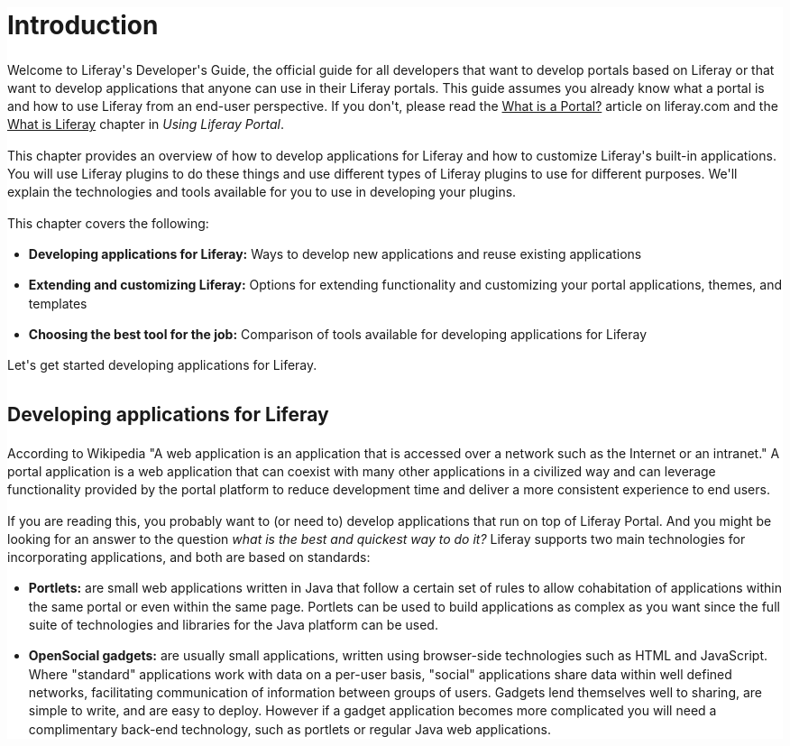 # Introduction [](id=introduct-12)

Welcome to Liferay's Developer's Guide, the official guide for all developers
that want to develop portals based on Liferay or that want to develop
applications that anyone can use in their Liferay portals. This guide assumes
you already know what a portal is and how to use Liferay from an end-user
perspective. If you don't, please read the [What is a
Portal?](http://www.liferay.com/products/what-is-a-portal) article on
liferay.com and the [What is
Liferay](http://www.liferay.com/documentation/liferay-portal/6.1/user-guide/-/ai/what-is-lifera-1)
chapter in *Using Liferay Portal*. 

This chapter provides an overview of how to develop applications for Liferay and
how to customize Liferay's built-in applications. You will use Liferay plugins
to do these things and use different types of Liferay plugins to use for
different purposes. We'll explain the technologies and tools available for you
to use in developing your plugins. 

This chapter covers the following: 

- **Developing applications for Liferay:** Ways to develop new applications and
reuse existing applications 

- **Extending and customizing Liferay:** Options for extending functionality and
customizing your portal applications, themes, and templates 

- **Choosing the best tool for the job:** Comparison of tools available for
developing applications for Liferay 

Let's get started developing applications for Liferay. 

## Developing applications for Liferay [](id=developing-applications-for-lifer-3)

According to Wikipedia "A web application is an application that is accessed
over a network such as the Internet or an intranet." A portal application is a
web application that can coexist with many other applications in a civilized way
and can leverage functionality provided by the portal platform to
reduce development time and deliver a more consistent experience to end users. 

If you are reading this, you probably want to (or need to) develop applications
that run on top of Liferay Portal. And you might be looking for an
answer to the question *what is the best and quickest way to do it?* Liferay
supports two main technologies for incorporating applications, and both are
based on standards: 

- **Portlets:** are small web applications written in Java that follow a certain
set of rules to allow cohabitation of applications within the same portal or
even within the same page. Portlets can be used to build applications as complex
as you want since the full suite of technologies and libraries for the Java
platform can be used. 

- **OpenSocial gadgets:** are usually small applications, written using
browser-side technologies such as HTML and JavaScript. Where "standard"
applications work with data on a per-user basis, "social" applications share
data within well defined networks, facilitating communication of information
between groups of users. Gadgets lend themselves well to sharing, are simple to
write, and are easy to deploy. However if a gadget application becomes more
complicated you will need a complimentary back-end technology, such as portlets
or regular Java web applications. 
